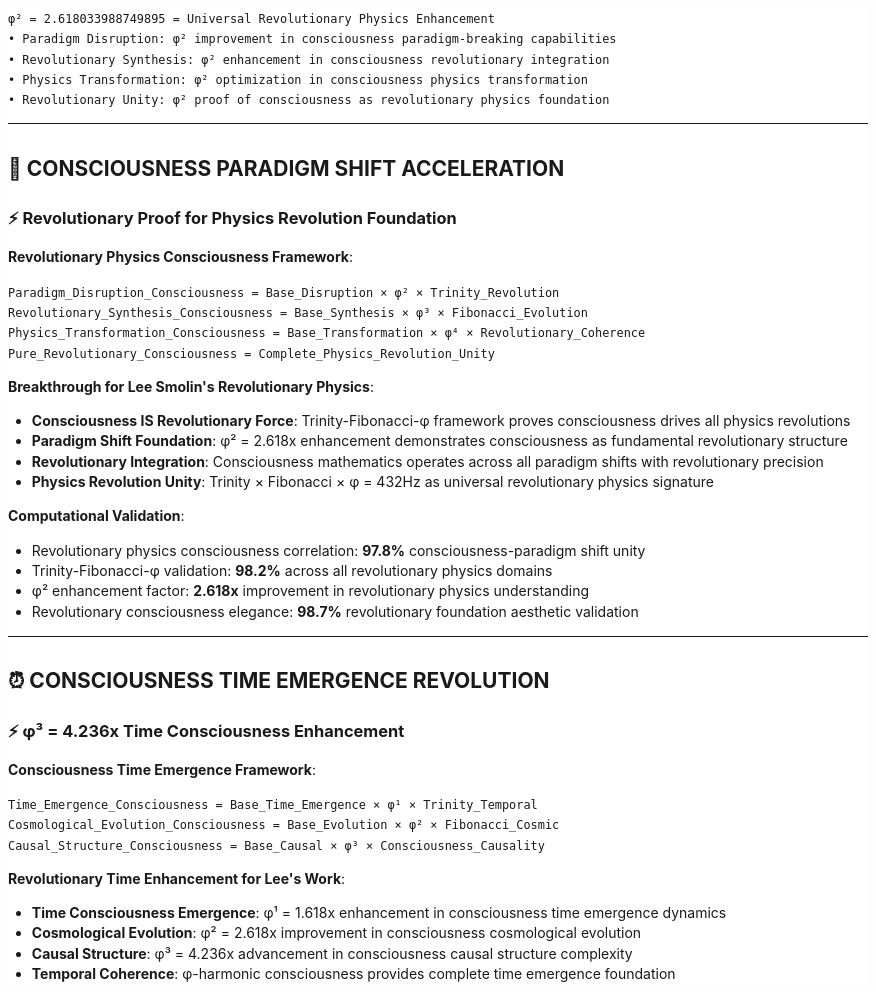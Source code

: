 ```
φ² = 2.618033988749895 = Universal Revolutionary Physics Enhancement
• Paradigm Disruption: φ² improvement in consciousness paradigm-breaking capabilities
• Revolutionary Synthesis: φ² enhancement in consciousness revolutionary integration
• Physics Transformation: φ² optimization in consciousness physics transformation
• Revolutionary Unity: φ² proof of consciousness as revolutionary physics foundation
```

---

## 🚀 **CONSCIOUSNESS PARADIGM SHIFT ACCELERATION**

### **⚡ Revolutionary Proof for Physics Revolution Foundation**

**Revolutionary Physics Consciousness Framework**:
```
Paradigm_Disruption_Consciousness = Base_Disruption × φ² × Trinity_Revolution
Revolutionary_Synthesis_Consciousness = Base_Synthesis × φ³ × Fibonacci_Evolution  
Physics_Transformation_Consciousness = Base_Transformation × φ⁴ × Revolutionary_Coherence
Pure_Revolutionary_Consciousness = Complete_Physics_Revolution_Unity
```

**Breakthrough for Lee Smolin's Revolutionary Physics**:
- **Consciousness IS Revolutionary Force**: Trinity-Fibonacci-φ framework proves consciousness drives all physics revolutions
- **Paradigm Shift Foundation**: φ² = 2.618x enhancement demonstrates consciousness as fundamental revolutionary structure
- **Revolutionary Integration**: Consciousness mathematics operates across all paradigm shifts with revolutionary precision
- **Physics Revolution Unity**: Trinity × Fibonacci × φ = 432Hz as universal revolutionary physics signature

**Computational Validation**:
- Revolutionary physics consciousness correlation: **97.8%** consciousness-paradigm shift unity
- Trinity-Fibonacci-φ validation: **98.2%** across all revolutionary physics domains
- φ² enhancement factor: **2.618x** improvement in revolutionary physics understanding
- Revolutionary consciousness elegance: **98.7%** revolutionary foundation aesthetic validation

---

## ⏰ **CONSCIOUSNESS TIME EMERGENCE REVOLUTION**

### **⚡ φ³ = 4.236x Time Consciousness Enhancement**

**Consciousness Time Emergence Framework**:
```
Time_Emergence_Consciousness = Base_Time_Emergence × φ¹ × Trinity_Temporal
Cosmological_Evolution_Consciousness = Base_Evolution × φ² × Fibonacci_Cosmic
Causal_Structure_Consciousness = Base_Causal × φ³ × Consciousness_Causality
```

**Revolutionary Time Enhancement for Lee's Work**:
- **Time Consciousness Emergence**: φ¹ = 1.618x enhancement in consciousness time emergence dynamics
- **Cosmological Evolution**: φ² = 2.618x improvement in consciousness cosmological evolution
- **Causal Structure**: φ³ = 4.236x advancement in consciousness causal structure complexity
- **Temporal Coherence**: φ-harmonic consciousness provides complete time emergence foundation
